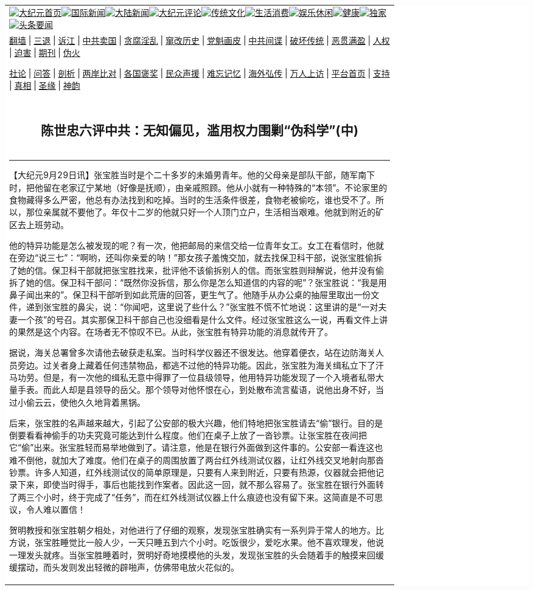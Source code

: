 <a name="1" id="1" target="_blank"></a><span id="1"></span>
<table align=center border="0"><tr><td colspan="2" VALIGN=TOP><a href="https://github.com/1992513/djy/blob/master/gb/nf1351518.md#1"><img src="https://raw.githubusercontent.com/1992513/www/master/t/djy/1.jpg" title="大纪元首页" alt="大纪元首页"></a><a href="https://github.com/1992513/djy/blob/master/gb/n24hr.md#1"><img src="https://raw.githubusercontent.com/1992513/www/master/t/djy/3.jpg" title="国际新闻" alt="国际新闻"></a><a href="https://github.com/1992513/djy/blob/master/gb/nsc413.md#1"><img src="https://raw.githubusercontent.com/1992513/www/master/t/djy/4.jpg" title="大陆新闻" alt="大陆新闻"></a><a href="https://github.com/1992513/djy/blob/master/gb/news392.md#1"><img src="https://raw.githubusercontent.com/1992513/www/master/t/djy/5.jpg" title="大纪元评论" alt="大纪元评论"></a><a href="https://github.com/1992513/djy/blob/master/gb/news2007.md#1"><img src="https://raw.githubusercontent.com/1992513/www/master/t/djy/6.jpg" title="传统文化" alt="传统文化"></a><a href="https://github.com/1992513/djy/blob/master/gb/news2008.md#1"><img src="https://raw.githubusercontent.com/1992513/www/master/t/djy/7.jpg" title="生活消费" alt="生活消费"></a><a href="https://github.com/1992513/djy/blob/master/gb/ncyule.md#1"><img src="https://raw.githubusercontent.com/1992513/www/master/t/djy/8.jpg" title="娱乐休闲" alt="娱乐休闲"></a><a href="https://github.com/1992513/djy/blob/master/gb/nsc1002.md#1"><img src="https://raw.githubusercontent.com/1992513/www/master/t/djy/9.jpg" title="健康" alt="健康"></a><a href="https://github.com/1992513/djy/blob/master/gb/nf6092.md#1"><img src="https://raw.githubusercontent.com/1992513/www/master/t/djy/10a.jpg" title="独家" alt="独家"></a><a href="https://github.com/1992513/djy/blob/master/gb/nf4514.md#1"><img src="https://raw.githubusercontent.com/1992513/www/master/t/djy/12a.jpg" title="头条要闻" alt="头条要闻"></a></td></tr>
<tr><td colspan="2" VALIGN=TOP><a target="_blank" href="https://github.com/1992513/www/blob/master/README.md?zsrh#1">翻墙</a> | <a target="_blank" href="https://github.com/1992513/djy/blob/master/gb/nf5657.md#1">三退</a> | <a target="_blank" href="https://github.com/1992513/djy/blob/master/gb/nf6124.md#1">诉江</a> | <a target="_blank" href="https://github.com/1992513/djy/blob/master/gb/nf1176117.md#1">中共卖国</a> | <a target="_blank" href="https://github.com/1992513/djy/blob/master/gb/nf5773.md#1">贪腐淫乱</a> | <a target="_blank" href="https://github.com/1992513/djy/blob/master/gb/nf1176115.md#1">窜改历史</a> | <a target="_blank" href="https://github.com/1992513/djy/blob/master/gb/nf1176107.md#1">党魁画皮</a> | <a target="_blank" href="https://github.com/1992513/djy/blob/master/gb/nf1320400.md#1">中共间谍</a> | <a target="_blank" href="https://github.com/1992513/djy/blob/master/gb/nf1176114.md#1">破坏传统</a> | <a target="_blank" href="https://github.com/1992513/ntdtv/blob/master/gb/prog447_1.md#1">恶贯满盈</a> | <a target="_blank" href="https://github.com/1992513/djy/blob/master/gb/ncid278.md#1">人权</a> | <a target="_blank" href="https://github.com/1992513/djy/blob/master/gb/nf1176111.md#1">迫害</a> | <a target="_blank" href="https://gitlab.com/szzdlab/mh-qikan/blob/master/README.md#1">期刊</a> | <a target="_blank" href="https://github.com/1992513/djy/blob/master/gb/nf5562.md#1">伪火</a></p><p><a target="_blank" href="https://github.com/1992513/djy/blob/master/gb/9p.md#1">社论</a> | <a target="_blank" href="https://github.com/1992513/djy/blob/master/gb/nf4378.md#1">问答</a> | <a target="_blank" href="https://github.com/1992513/djy/blob/master/gb/nf5792.md#1">剖析</a> | <a target="_blank" href="https://github.com/1992513/djy/blob/master/gb/nf5735.md#1">两岸比对</a> | <a target="_blank" href="https://github.com/1992513/djy/blob/master/gb/nf6119.md#1">各国褒奖</a> | <a target="_blank" href="https://github.com/1992513/djy/blob/master/gb/nf6120.md#1">民众声援</a> | <a target="_blank" href="https://github.com/1992513/djy/blob/master/gb/nf1188594.md#1">难忘记忆</a> | <a target="_blank" href="https://github.com/1992513/djy/blob/master/gb/nf3180.md#1">海外弘传</a> | <a target="_blank" href="https://github.com/1992513/djy/blob/master/gb/nf5410.md#1">万人上访</a> | <a target="_blank" href="https://github.com/1992513/www/blob/master/README.md?zsrh#1">平台首页</a> | <a target="_blank" href="https://github.com/1992513/djy/blob/master/gb/nf4386.md#1">支持</a> | <a target="_blank" href="https://github.com/1992513/djy/blob/master/gb/nf4389.md#1">真相</a> | <a target="_blank" href="https://github.com/1992513/djy/blob/master/gb/nf5790.md#1">圣缘</a> | <a target="_blank" href="https://github.com/1992513/djy/blob/master/gb/nf4786.md#1">神韵</a></td></tr>
<tr><td VALIGN=TOP width="626"><h2 align=center>陈世忠六评中共：无知偏见，滥用权力围剿“伪科学”(中)</h2>
<h6></h6>
<hr>
	<p>【大纪元9月29日讯】张宝胜当时是个二十多岁的未婚男青年。他的父母亲是部队干部，随军南下时，把他留在老家辽宁某地（好像是抚顺），由亲戚照顾。他从小就有一种特殊的“本领”。不论家里的食物藏得多么严密，他总有办法找到和吃掉。当时的生活条件很差，食物老被偷吃，谁也受不了。所以，那位亲属就不要他了。年仅十二岁的他就只好一个人顶门立户，生活相当艰难。他就到附近的矿区去上班劳动。</p>
<p>他的特异功能是怎么被发现的呢？有一次，他把邮局的来信交给一位青年女工。女工在看信时，他就在旁边“说三七”：“啊哟，还叫你亲爱的呐！”那女孩子羞愧交加，就去找保卫科干部，说张宝胜偷拆了她的信。保卫科干部就把张宝胜找来，批评他不该偷拆别人的信。而张宝胜则辩解说，他并没有偷拆了她的信。保卫科干部问：“既然你没拆信，那么你是怎么知道信的内容的呢”？张宝胜说：“我是用鼻子闻出来的”。保卫科干部听到如此荒唐的回答，更生气了。他随手从办公桌的抽屉里取出一份文件，递到张宝胜的鼻尖，说：“你闻吧，这里说了些什么？”张宝胜不慌不忙地说：这里讲的是“一对夫妻一个孩”的号召。其实那保卫科干部自己也没细看是什么文件。经过张宝胜这么一说，再看文件上讲的果然是这个内容。在场者无不惊叹不已。从此，张宝胜有特异功能的消息就传开了。</p>
<p>据说，海关总署曾多次请他去破获走私案。当时科学仪器还不很发达。他穿着便衣，站在边防海关人员旁边。过关者身上藏着任何违禁物品，都逃不过他的特异功能。因此，张宝胜为海关缉私立下了汗马功劳。但是，有一次他的缉私无意中得罪了一位县级领导，他用特异功能发现了一个入境者私带大量手表。而此人却是县领导的岳父。那个领导对他怀恨在心，到处散布流言蜚语，说他出身不好，当过小偷云云，使他久久地背着黑锅。</p>
<p>后来，张宝胜的名声越来越大，引起了公安部的极大兴趣，他们特地把张宝胜请去“偷”银行。目的是倒要看看神偷手的功夫究竟可能达到什么程度。他们在桌子上放了一沓钞票。让张宝胜在夜间把它“偷”出来。张宝胜轻而易举地做到了。请注意，他是在银行外面做到这件事的。公安部一看连这也难不倒他，就加大了难度。他们在桌子的周围放置了两台红外线测试仪器，让红外线交叉地射向那沓钞票。许多人知道，红外线测试仪的简单原理是，只要有人来到附近，只要有热源，仪器就会把他记录下来，即使当时得手，事后也能找到作案者。因此这一回，就不那么容易了。张宝胜在银行外面转了两三个小时，终于完成了“任务”，而在红外线测试仪器上什么痕迹也没有留下来。这简直是不可思议，令人难以置信！</p>
<p>贺明教授和张宝胜朝夕相处，对他进行了仔细的观察，发现张宝胜确实有一系列异于常人的地方。比方说，张宝胜睡觉比一般人少，一天只睡五到六个小时。吃饭很少，爱吃水果。他不喜欢理发，他说一理发头就疼。当张宝胜睡着时，贺明好奇地摸模他的头发，发现张宝胜的头会随着手的触摸来回缓缓摆动，而头发则发出轻微的辟啪声，仿佛带电放火花似的。</p>